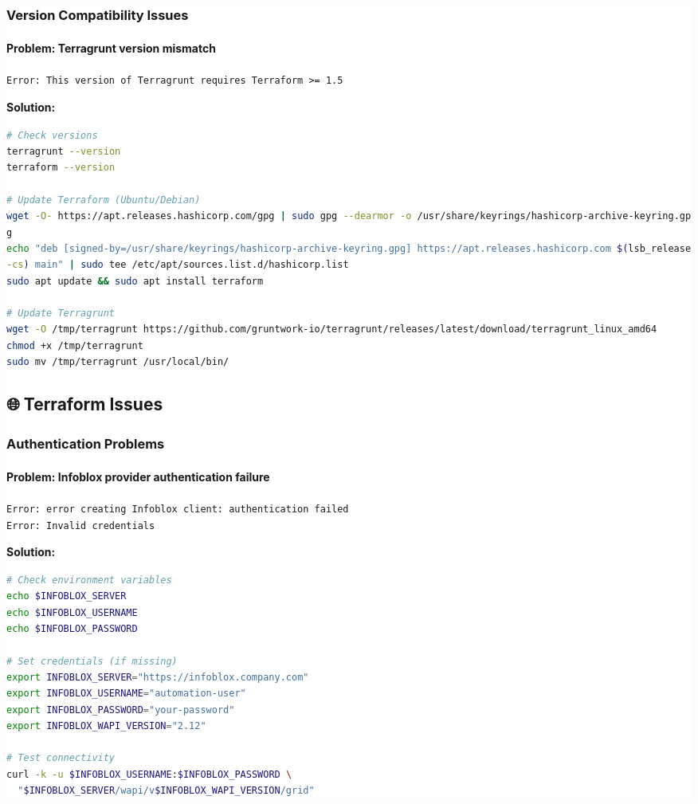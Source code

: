 ### Version Compatibility Issues

#### Problem: Terragrunt version mismatch
```
Error: This version of Terragrunt requires Terraform >= 1.5
```

**Solution:**
```bash
# Check versions
terragrunt --version
terraform --version

# Update Terraform (Ubuntu/Debian)
wget -O- https://apt.releases.hashicorp.com/gpg | sudo gpg --dearmor -o /usr/share/keyrings/hashicorp-archive-keyring.gpg
echo "deb [signed-by=/usr/share/keyrings/hashicorp-archive-keyring.gpg] https://apt.releases.hashicorp.com $(lsb_release -cs) main" | sudo tee /etc/apt/sources.list.d/hashicorp.list
sudo apt update && sudo apt install terraform

# Update Terragrunt
wget -O /tmp/terragrunt https://github.com/gruntwork-io/terragrunt/releases/latest/download/terragrunt_linux_amd64
chmod +x /tmp/terragrunt
sudo mv /tmp/terragrunt /usr/local/bin/
```

## 🌐 Terraform Issues

### Authentication Problems

#### Problem: Infoblox provider authentication failure
```
Error: error creating Infoblox client: authentication failed
Error: Invalid credentials
```

**Solution:**
```bash
# Check environment variables
echo $INFOBLOX_SERVER
echo $INFOBLOX_USERNAME
echo $INFOBLOX_PASSWORD

# Set credentials (if missing)
export INFOBLOX_SERVER="https://infoblox.company.com"
export INFOBLOX_USERNAME="automation-user"
export INFOBLOX_PASSWORD="your-password"
export INFOBLOX_WAPI_VERSION="2.12"

# Test connectivity
curl -k -u $INFOBLOX_USERNAME:$INFOBLOX_PASSWORD \
  "$INFOBLOX_SERVER/wapi/v$INFOBLOX_WAPI_VERSION/grid"
```
